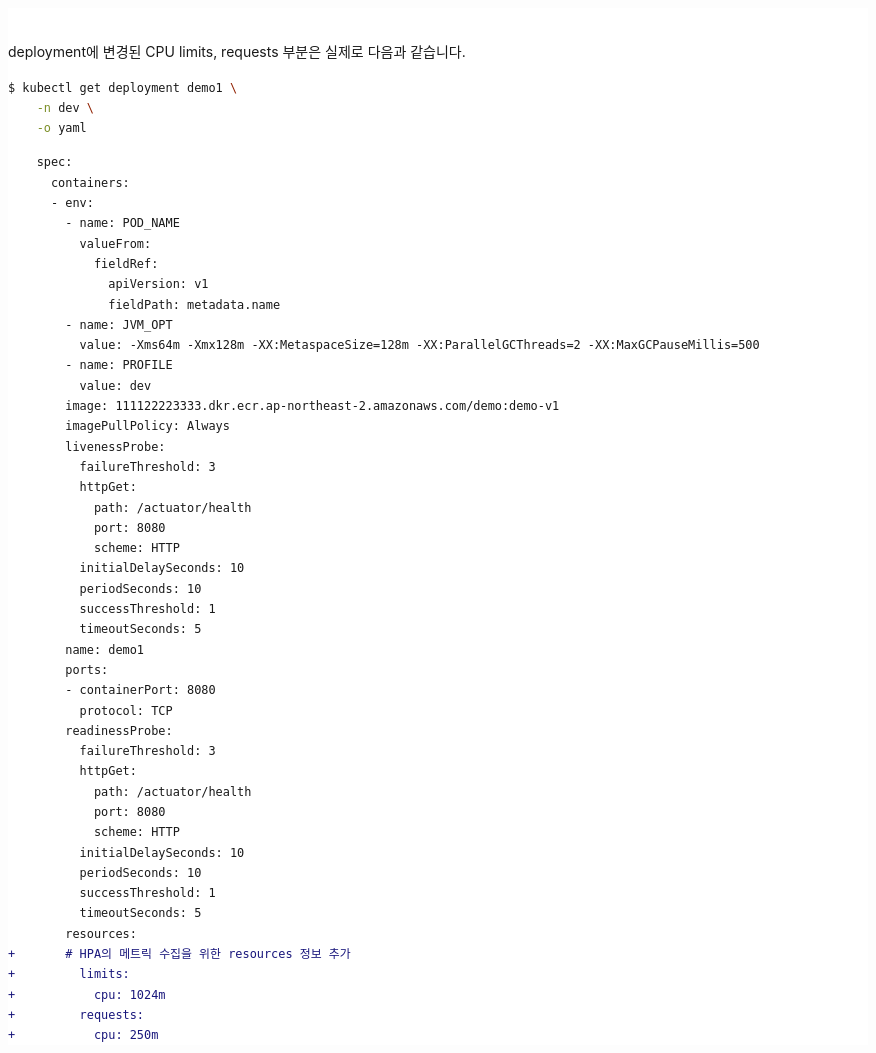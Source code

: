 &nbsp;

deployment에 변경된 CPU limits, requests 부분은 실제로 다음과 같습니다.

```bash
$ kubectl get deployment demo1 \
    -n dev \
    -o yaml
```

```diff
    spec:
      containers:
      - env:
        - name: POD_NAME
          valueFrom:
            fieldRef:
              apiVersion: v1
              fieldPath: metadata.name
        - name: JVM_OPT
          value: -Xms64m -Xmx128m -XX:MetaspaceSize=128m -XX:ParallelGCThreads=2 -XX:MaxGCPauseMillis=500
        - name: PROFILE
          value: dev
        image: 111122223333.dkr.ecr.ap-northeast-2.amazonaws.com/demo:demo-v1
        imagePullPolicy: Always
        livenessProbe:
          failureThreshold: 3
          httpGet:
            path: /actuator/health
            port: 8080
            scheme: HTTP
          initialDelaySeconds: 10
          periodSeconds: 10
          successThreshold: 1
          timeoutSeconds: 5
        name: demo1
        ports:
        - containerPort: 8080
          protocol: TCP
        readinessProbe:
          failureThreshold: 3
          httpGet:
            path: /actuator/health
            port: 8080
            scheme: HTTP
          initialDelaySeconds: 10
          periodSeconds: 10
          successThreshold: 1
          timeoutSeconds: 5
        resources:
+       # HPA의 메트릭 수집을 위한 resources 정보 추가
+         limits:
+           cpu: 1024m
+         requests:
+           cpu: 250m
```

